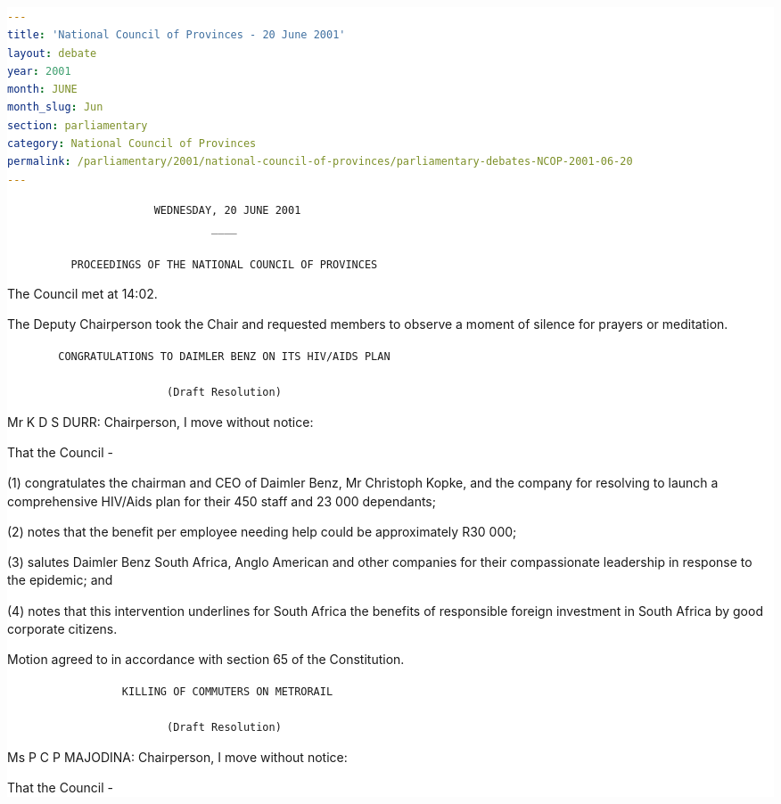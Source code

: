 ```yaml
---
title: 'National Council of Provinces - 20 June 2001'
layout: debate
year: 2001
month: JUNE
month_slug: Jun
section: parliamentary
category: National Council of Provinces
permalink: /parliamentary/2001/national-council-of-provinces/parliamentary-debates-NCOP-2001-06-20
---
```


                           WEDNESDAY, 20 JUNE 2001
                                    ____

              PROCEEDINGS OF THE NATIONAL COUNCIL OF PROVINCES

The Council met at 14:02.

The Deputy Chairperson took the Chair and requested  members  to  observe  a
moment of silence for prayers or meditation.

            CONGRATULATIONS TO DAIMLER BENZ ON ITS HIV/AIDS PLAN

                             (Draft Resolution)

Mr K D S DURR: Chairperson, I move without notice:


  That the Council -


  (1) congratulates the chairman and CEO  of  Daimler  Benz,  Mr  Christoph
       Kopke, and the  company  for  resolving  to  launch  a  comprehensive
       HIV/Aids plan for their 450 staff and 23 000 dependants;


  (2)  notes  that  the  benefit  per  employee  needing  help   could   be
       approximately R30 000;


  (3) salutes Daimler Benz South Africa, Anglo American and other companies
       for their compassionate leadership in response to the epidemic; and


  (4) notes that this intervention underlines for South Africa the benefits
       of responsible foreign investment in South Africa by  good  corporate
       citizens.

Motion agreed to in accordance with section 65 of the Constitution.

                      KILLING OF COMMUTERS ON METRORAIL

                             (Draft Resolution)

Ms P C P MAJODINA: Chairperson, I move without notice:


  That the Council -

